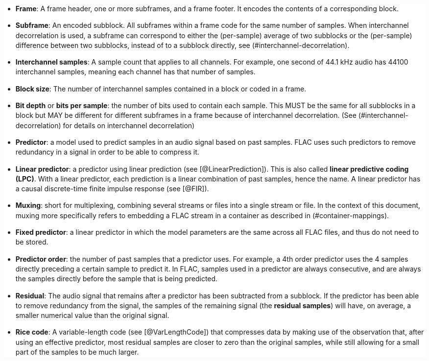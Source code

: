 - **Frame**: A frame header, one or more subframes, and a frame footer. It encodes the contents of a corresponding block.

- **Subframe**: An encoded subblock. All subframes within a frame code for the same number of samples. When interchannel decorrelation is used, a subframe can correspond to either the (per-sample) average of two subblocks or the (per-sample) difference between two subblocks, instead of to a subblock directly, see (#interchannel-decorrelation).

- **Interchannel samples**: A sample count that applies to all channels. For example, one second of 44.1 kHz audio has 44100 interchannel samples, meaning each channel has that number of samples.

- **Block size**: The number of interchannel samples contained in a block or coded in a frame.

- **Bit depth** or **bits per sample**: the number of bits used to contain each sample. This MUST be the same for all subblocks in a block but MAY be different for different subframes in a frame because of interchannel decorrelation. (See (#interchannel-decorrelation) for details on interchannel decorrelation)

- **Predictor**: a model used to predict samples in an audio signal based on past samples. FLAC uses such predictors to remove redundancy in a signal in order to be able to compress it.

- **Linear predictor**: a predictor using linear prediction (see [@LinearPrediction]). This is also called **linear predictive coding (LPC)**. With a linear predictor, each prediction is a linear combination of past samples, hence the name. A linear predictor has a causal discrete-time finite impulse response (see [@FIR]).

- **Muxing**: short for multiplexing, combining several streams or files into a single stream or file. In the context of this document, muxing more specifically refers to embedding a FLAC stream in a container as described in (#container-mappings).

- **Fixed predictor**: a linear predictor in which the model parameters are the same across all FLAC files, and thus do not need to be stored.

- **Predictor order**: the number of past samples that a predictor uses. For example, a 4th order predictor uses the 4 samples directly preceding a certain sample to predict it. In FLAC, samples used in a predictor are always consecutive, and are always the samples directly before the sample that is being predicted.

- **Residual**: The audio signal that remains after a predictor has been subtracted from a subblock. If the predictor has been able to remove redundancy from the signal, the samples of the remaining signal (the **residual samples**) will have, on average, a smaller numerical value than the original signal.

- **Rice code**: A variable-length code (see [@VarLengthCode]) that compresses data by making use of the observation that, after using an effective predictor, most residual samples are closer to zero than the original samples, while still allowing for a small part of the samples to be much larger.

<reference anchor="LinearPrediction" target="https://en.wikipedia.org/wiki/Linear_prediction">
  <front>
    <title>Linear prediction - Wikipedia</title>
    <author/>
    <date/>
  </front>
</reference>
<reference anchor="FIR" target="https://en.wikipedia.org/wiki/Finite_impulse_response">
  <front>
    <title>Finite impulse response - Wikipedia</title>
    <author/>
    <date/>
  </front>
</reference>
<reference anchor="VarLengthCode" target="https://en.wikipedia.org/wiki/Variable-length_code">
  <front>
    <title>Variable-length code - Wikipedia</title>
    <author/>
    <date/>
  </front>
</reference>
